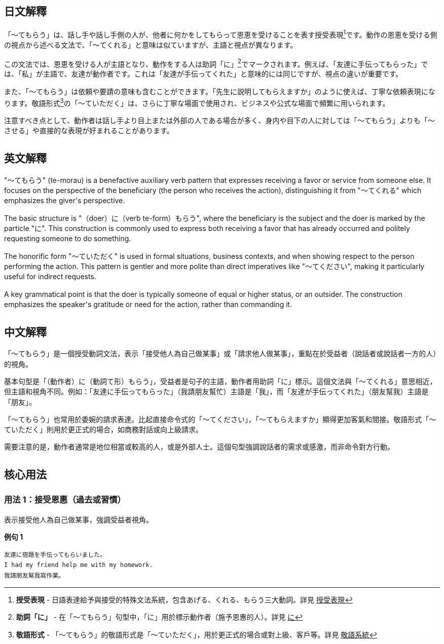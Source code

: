 ## 日文解釋

「〜てもらう」は、話し手や話し手側の人が、他者に何かをしてもらって恩恵を受けることを表す授受表現[^juju-hyougen]です。動作の恩恵を受ける側の視点から述べる文法で、「〜てくれる」と意味は似ていますが、主語と視点が異なります。

この文法では、恩恵を受ける人が主語となり、動作をする人は助詞「に」[^particle-ni]でマークされます。例えば、「友達に手伝ってもらった」では、「私」が主語で、友達が動作者です。これは「友達が手伝ってくれた」と意味的には同じですが、視点の違いが重要です。

また、「〜てもらう」は依頼や要請の意味も含むことができます。「先生に説明してもらえますか」のように使えば、丁寧な依頼表現になります。敬語形式[^keigo]の「〜ていただく」は、さらに丁寧な場面で使用され、ビジネスや公式な場面で頻繁に用いられます。

注意すべき点として、動作者は話し手より目上または外部の人である場合が多く、身内や目下の人に対しては「〜てもらう」よりも「〜させる」や直接的な表現が好まれることがあります。

## 英文解釋

"〜てもらう" (te-morau) is a benefactive auxiliary verb pattern that expresses receiving a favor or service from someone else. It focuses on the perspective of the beneficiary (the person who receives the action), distinguishing it from "〜てくれる" which emphasizes the giver's perspective.

The basic structure is "（doer）に（verb te-form）もらう", where the beneficiary is the subject and the doer is marked by the particle "に". This construction is commonly used to express both receiving a favor that has already occurred and politely requesting someone to do something.

The honorific form "〜ていただく" is used in formal situations, business contexts, and when showing respect to the person performing the action. This pattern is gentler and more polite than direct imperatives like "〜てください", making it particularly useful for indirect requests.

A key grammatical point is that the doer is typically someone of equal or higher status, or an outsider. The construction emphasizes the speaker's gratitude or need for the action, rather than commanding it.

## 中文解釋

「〜てもらう」是一個授受動詞文法，表示「接受他人為自己做某事」或「請求他人做某事」，重點在於受益者（說話者或說話者一方的人）的視角。

基本句型是「（動作者）に（動詞て形）もらう」，受益者是句子的主語，動作者用助詞「に」標示。這個文法與「〜てくれる」意思相近，但主語和視角不同。例如：「友達に手伝ってもらった」（我請朋友幫忙）主語是「我」，而「友達が手伝ってくれた」（朋友幫我）主語是「朋友」。

「〜てもらう」也常用於委婉的請求表達。比起直接命令式的「〜てください」，「〜てもらえますか」顯得更加客氣和間接。敬語形式「〜ていただく」則用於更正式的場合，如商務對話或向上級請求。

需要注意的是，動作者通常是地位相當或較高的人，或是外部人士。這個句型強調說話者的需求或感激，而非命令對方行動。

## 核心用法

### 用法 1：接受恩惠（過去或習慣）

表示接受他人為自己做某事，強調受益者視角。

**例句 1**
```
友達に宿題を手伝ってもらいました。
I had my friend help me with my homework.
我請朋友幫我寫作業。
```


[^juju-hyougen]: **授受表現** - 日語表達給予與接受的特殊文法系統，包含あげる、くれる、もらう三大動詞。詳見 [授受表現](048_juju-hyougen.md)
[^particle-ni]: **助詞「に」** - 在「〜てもらう」句型中，「に」用於標示動作者（施予恩惠的人）。詳見 [に](../particle/008_ni.md)
[^keigo]: **敬語形式** - 「〜てもらう」的敬語形式是「〜ていただく」，用於更正式的場合或對上級、客戶等。詳見 [敬語系統](005_keigo_system.md)
[^te-form]: **て形** - 動詞的連用形式，用於連接動詞或形成複合表達。詳見 [て形](046_te-kei.md)
